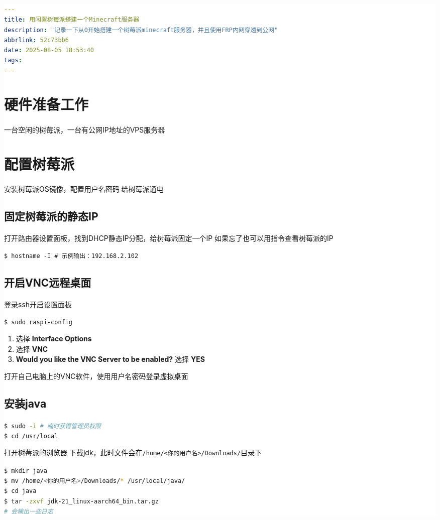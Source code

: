 ```yaml
---
title: 用闲置树莓派搭建一个Minecraft服务器
description: "记录一下从0开始搭建一个树莓派minecraft服务器，并且使用FRP内网穿透到公网"
abbrlink: 52c73bb6
date: 2025-08-05 18:53:40
tags:
---
```


# 硬件准备工作

一台空闲的树莓派，一台有公网IP地址的VPS服务器

# 配置树莓派

安装树莓派OS镜像，配置用户名密码
给树莓派通电

## 固定树莓派的静态IP

打开路由器设置面板，找到DHCP静态IP分配，给树莓派固定一个IP
如果忘了也可以用指令查看树莓派的IP

```shell
$ hostname -I # 示例输出：192.168.2.102
```

## 开启VNC远程桌面

登录ssh开启设置面板

```shell
$ sudo raspi-config
```

1. 选择 **Interface Options**
2. 选择 **VNC**
3. **Would you like the VNC Server to be enabled?** 选择 **YES**

打开自己电脑上的VNC软件，使用用户名密码登录虚拟桌面

## 安装java

```sh
$ sudo -i # 临时获得管理员权限
$ cd /usr/local
```

打开树莓派的浏览器 下载[jdk](https://www.oracle.com/java/technologies/downloads/#java21)，此时文件会在`/home/<你的用户名>/Downloads/`目录下

```sh
$ mkdir java
$ mv /home/<你的用户名>/Downloads/* /usr/local/java/
$ cd java
$ tar -zxvf jdk-21_linux-aarch64_bin.tar.gz
# 会输出一些日志
```
